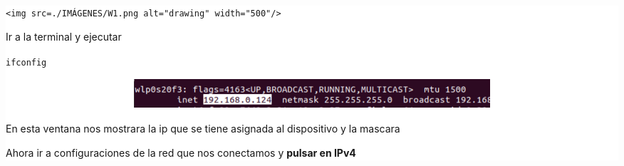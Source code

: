     <img src=./IMÁGENES/W1.png alt="drawing" width="500"/>
</p>



Ir a la terminal y ejecutar  
```
ifconfig  
```
<p align='center'>
    <img src=./IMÁGENES/W2.png alt="drawing" width="500"/>
</p>



En esta ventana nos mostrara la ip que se tiene asignada al dispositivo y la mascara 

Ahora ir a configuraciones de la red que nos conectamos y **pulsar en IPv4** 
